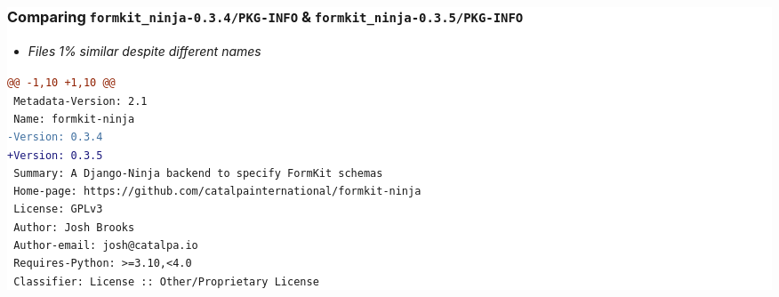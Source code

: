### Comparing `formkit_ninja-0.3.4/PKG-INFO` & `formkit_ninja-0.3.5/PKG-INFO`

 * *Files 1% similar despite different names*

```diff
@@ -1,10 +1,10 @@
 Metadata-Version: 2.1
 Name: formkit-ninja
-Version: 0.3.4
+Version: 0.3.5
 Summary: A Django-Ninja backend to specify FormKit schemas
 Home-page: https://github.com/catalpainternational/formkit-ninja
 License: GPLv3
 Author: Josh Brooks
 Author-email: josh@catalpa.io
 Requires-Python: >=3.10,<4.0
 Classifier: License :: Other/Proprietary License
```

